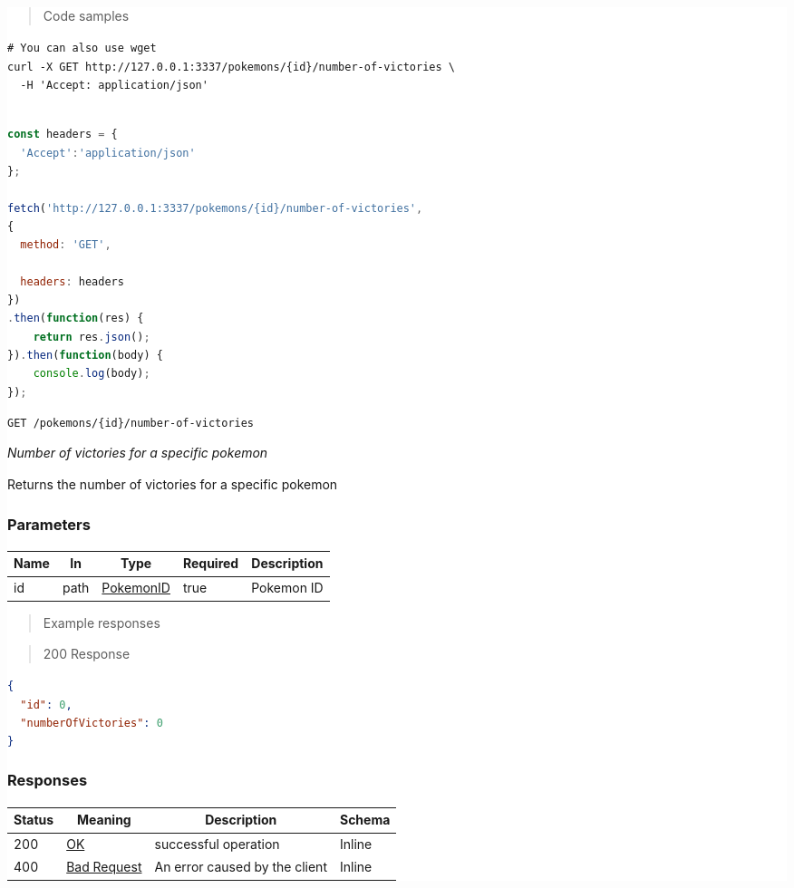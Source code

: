 <a id="opIdgetNumberOfVictoriesByPokemon"></a>

> Code samples

```shell
# You can also use wget
curl -X GET http://127.0.0.1:3337/pokemons/{id}/number-of-victories \
  -H 'Accept: application/json'

```

```javascript

const headers = {
  'Accept':'application/json'
};

fetch('http://127.0.0.1:3337/pokemons/{id}/number-of-victories',
{
  method: 'GET',

  headers: headers
})
.then(function(res) {
    return res.json();
}).then(function(body) {
    console.log(body);
});

```

`GET /pokemons/{id}/number-of-victories`

*Number of victories for a specific pokemon*

Returns the number of victories for a specific pokemon

<h3 id="getnumberofvictoriesbypokemon-parameters">Parameters</h3>

|Name|In|Type|Required|Description|
|---|---|---|---|---|
|id|path|[PokemonID](#schemapokemonid)|true|Pokemon ID|

> Example responses

> 200 Response

```json
{
  "id": 0,
  "numberOfVictories": 0
}
```

<h3 id="getnumberofvictoriesbypokemon-responses">Responses</h3>

|Status|Meaning|Description|Schema|
|---|---|---|---|
|200|[OK](https://tools.ietf.org/html/rfc7231#section-6.3.1)|successful operation|Inline|
|400|[Bad Request](https://tools.ietf.org/html/rfc7231#section-6.5.1)|An error caused by the client|Inline|
